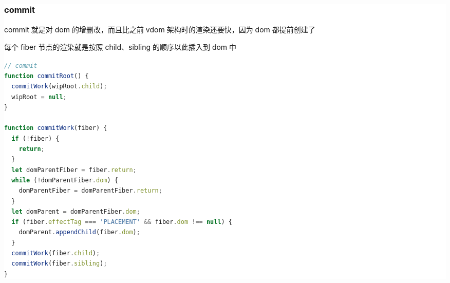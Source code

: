 ### commit

commit 就是对 dom 的增删改，而且比之前 vdom 架构时的渲染还要快，因为 dom 都提前创建了

每个 fiber 节点的渲染就是按照 child、sibling 的顺序以此插入到 dom 中

```js
// commit
function commitRoot() {
  commitWork(wipRoot.child);
  wipRoot = null;
}

function commitWork(fiber) {
  if (!fiber) {
    return;
  }
  let domParentFiber = fiber.return;
  while (!domParentFiber.dom) {
    domParentFiber = domParentFiber.return;
  }
  let domParent = domParentFiber.dom;
  if (fiber.effectTag === 'PLACEMENT' && fiber.dom !== null) {
    domParent.appendChild(fiber.dom);
  }
  commitWork(fiber.child);
  commitWork(fiber.sibling);
}
```
